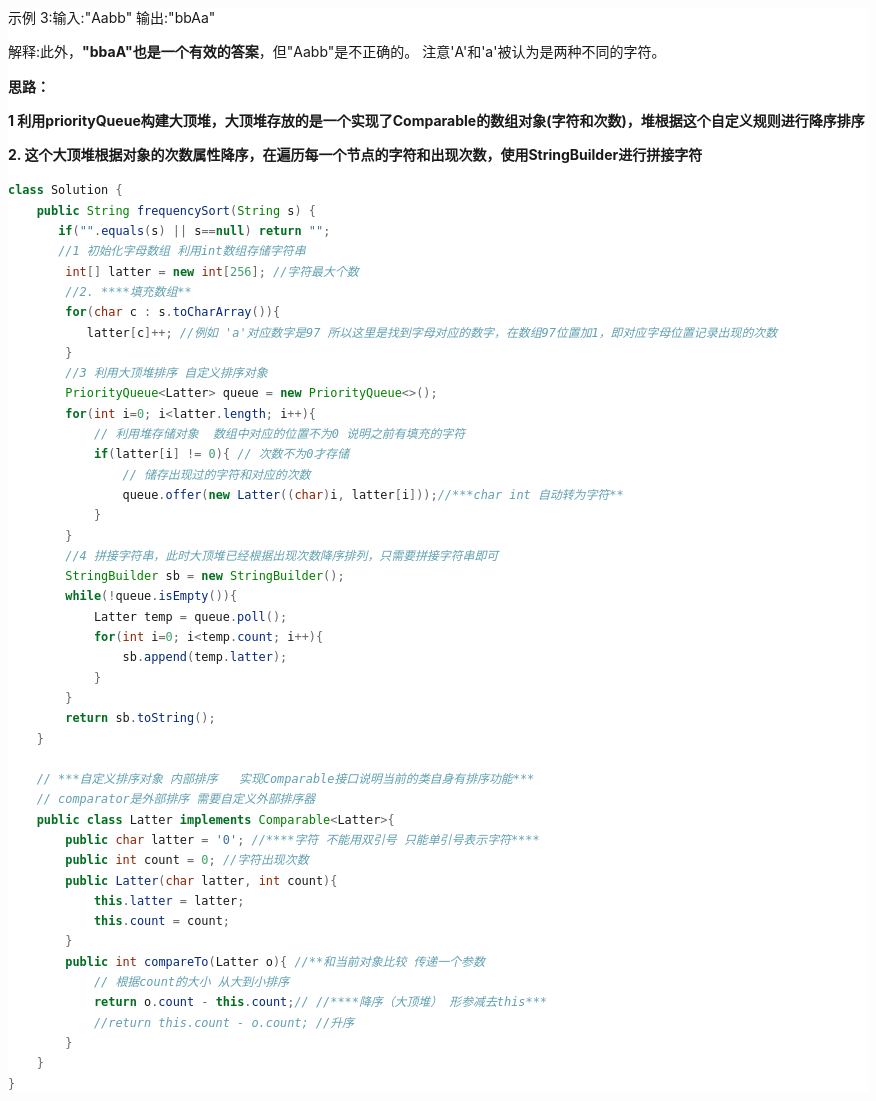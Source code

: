 示例 3:输入:"Aabb"  输出:"bbAa"

解释:此外，**"bbaA"也是一个有效的答案**，但"Aabb"是不正确的。
注意'A'和'a'被认为是两种不同的字符。

**思路：**

**1 利用priorityQueue构建大顶堆，大顶堆存放的是一个实现了Comparable的数组对象(字符和次数)，堆根据这个自定义规则进行降序排序**

**2. 这个大顶堆根据对象的次数属性降序，在遍历每一个节点的字符和出现次数，使用StringBuilder进行拼接字符**

```java
class Solution {
    public String frequencySort(String s) {
       if("".equals(s) || s==null) return "";
       //1 初始化字母数组 利用int数组存储字符串 
        int[] latter = new int[256]; //字符最大个数
        //2. ****填充数组**
        for(char c : s.toCharArray()){
           latter[c]++; //例如 'a'对应数字是97 所以这里是找到字母对应的数字，在数组97位置加1，即对应字母位置记录出现的次数
        }
        //3 利用大顶堆排序 自定义排序对象
        PriorityQueue<Latter> queue = new PriorityQueue<>();
        for(int i=0; i<latter.length; i++){
            // 利用堆存储对象  数组中对应的位置不为0 说明之前有填充的字符
            if(latter[i] != 0){ // 次数不为0才存储
                // 储存出现过的字符和对应的次数  
                queue.offer(new Latter((char)i, latter[i]));//***char int 自动转为字符**
            }
        }
        //4 拼接字符串，此时大顶堆已经根据出现次数降序排列，只需要拼接字符串即可
        StringBuilder sb = new StringBuilder();
        while(!queue.isEmpty()){
            Latter temp = queue.poll();
            for(int i=0; i<temp.count; i++){
                sb.append(temp.latter);
            }
        }
        return sb.toString();
    }

    // ***自定义排序对象 内部排序   实现Comparable接口说明当前的类自身有排序功能***
    // comparator是外部排序 需要自定义外部排序器
    public class Latter implements Comparable<Latter>{
        public char latter = '0'; //****字符 不能用双引号 只能单引号表示字符****
        public int count = 0; //字符出现次数
        public Latter(char latter, int count){
            this.latter = latter;
            this.count = count;
        }
        public int compareTo(Latter o){ //**和当前对象比较 传递一个参数
            // 根据count的大小 从大到小排序
            return o.count - this.count;// //****降序（大顶堆） 形参减去this***
            //return this.count - o.count; //升序
        }
    }
}
```
